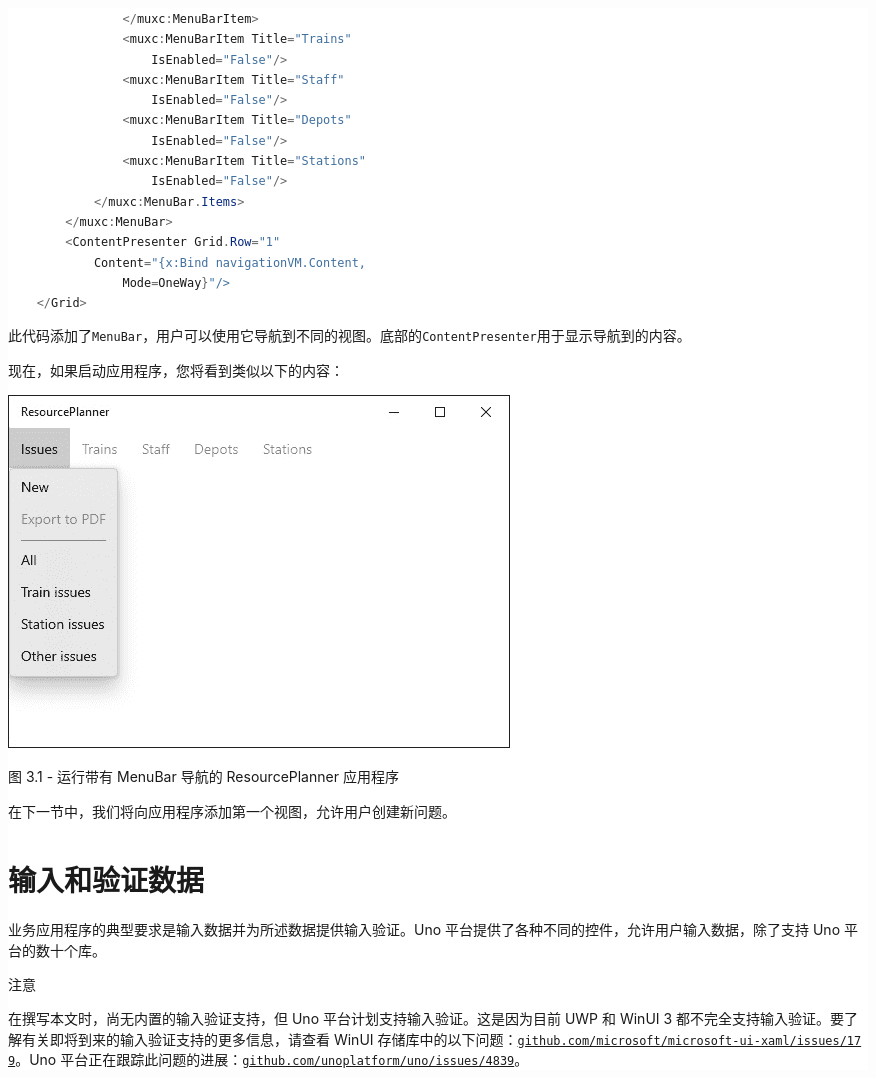 ```cs
                </muxc:MenuBarItem>
                <muxc:MenuBarItem Title="Trains"
                    IsEnabled="False"/>
                <muxc:MenuBarItem Title="Staff"
                    IsEnabled="False"/>
                <muxc:MenuBarItem Title="Depots"
                    IsEnabled="False"/>
                <muxc:MenuBarItem Title="Stations"
                    IsEnabled="False"/>
            </muxc:MenuBar.Items>
        </muxc:MenuBar>
        <ContentPresenter Grid.Row="1"
            Content="{x:Bind navigationVM.Content,
                Mode=OneWay}"/>
    </Grid>
```

此代码添加了`MenuBar`，用户可以使用它导航到不同的视图。底部的`ContentPresenter`用于显示导航到的内容。

现在，如果启动应用程序，您将看到类似以下的内容：

![图 3.1 - 运行带有 MenuBar 导航的 ResourcePlanner 应用程序](img/Author_Figure_3.01_B17132.jpg)

图 3.1 - 运行带有 MenuBar 导航的 ResourcePlanner 应用程序

在下一节中，我们将向应用程序添加第一个视图，允许用户创建新问题。

# 输入和验证数据

业务应用程序的典型要求是输入数据并为所述数据提供输入验证。Uno 平台提供了各种不同的控件，允许用户输入数据，除了支持 Uno 平台的数十个库。

注意

在撰写本文时，尚无内置的输入验证支持，但 Uno 平台计划支持输入验证。这是因为目前 UWP 和 WinUI 3 都不完全支持输入验证。要了解有关即将到来的输入验证支持的更多信息，请查看 WinUI 存储库中的以下问题：[`github.com/microsoft/microsoft-ui-xaml/issues/179`](https://github.com/microsoft/microsoft-ui-xaml/issues/179)。Uno 平台正在跟踪此问题的进展：[`github.com/unoplatform/uno/issues/4839`](https://github.com/unoplatform/uno/issues/4839)。
